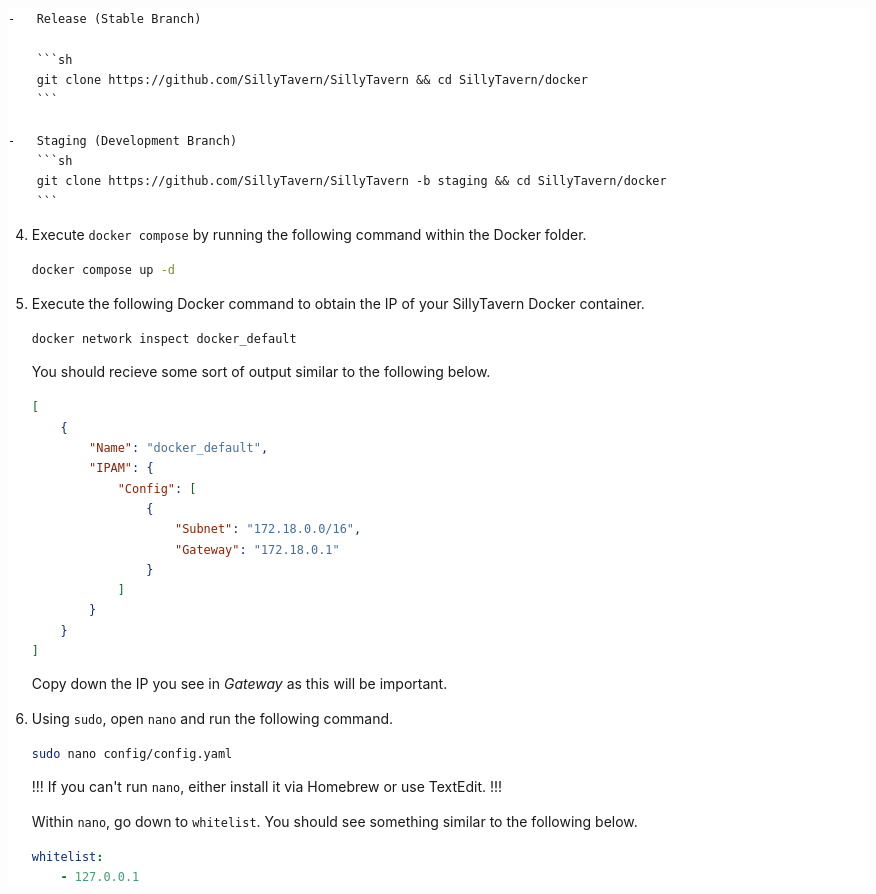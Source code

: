     -   Release (Stable Branch)

        ```sh
        git clone https://github.com/SillyTavern/SillyTavern && cd SillyTavern/docker
        ```

    -   Staging (Development Branch)
        ```sh
        git clone https://github.com/SillyTavern/SillyTavern -b staging && cd SillyTavern/docker
        ```

4.  Execute `docker compose` by running the following command within the Docker folder.

    ```sh
    docker compose up -d
    ```

5.  Execute the following Docker command to obtain the IP of your SillyTavern Docker container.

    ```sh
    docker network inspect docker_default
    ```

    You should recieve some sort of output similar to the following below.

    ```json
    [
        {
            "Name": "docker_default",
            "IPAM": {
                "Config": [
                    {
                        "Subnet": "172.18.0.0/16",
                        "Gateway": "172.18.0.1"
                    }
                ]
            }
        }
    ]
    ```

    Copy down the IP you see in _Gateway_ as this will be important.

6.  Using `sudo`, open `nano` and run the following command.

    ```sh
    sudo nano config/config.yaml
    ```

    !!!
    If you can't run `nano`, either install it via Homebrew or use TextEdit.
    !!!

    Within `nano`, go down to `whitelist`. You should see something similar to the following below.

    ```yaml
    whitelist:
        - 127.0.0.1
    ```
